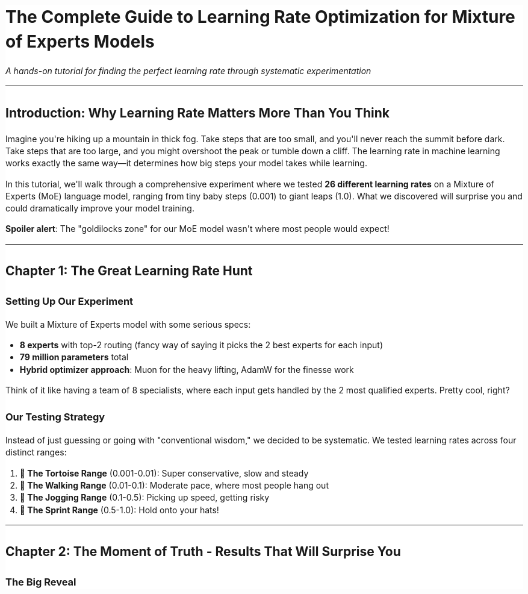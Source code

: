# The Complete Guide to Learning Rate Optimization for Mixture of Experts Models

*A hands-on tutorial for finding the perfect learning rate through systematic experimentation*

---

## Introduction: Why Learning Rate Matters More Than You Think

Imagine you're hiking up a mountain in thick fog. Take steps that are too small, and you'll never reach the summit before dark. Take steps that are too large, and you might overshoot the peak or tumble down a cliff. The learning rate in machine learning works exactly the same way—it determines how big steps your model takes while learning.

In this tutorial, we'll walk through a comprehensive experiment where we tested **26 different learning rates** on a Mixture of Experts (MoE) language model, ranging from tiny baby steps (0.001) to giant leaps (1.0). What we discovered will surprise you and could dramatically improve your model training.

**Spoiler alert**: The "goldilocks zone" for our MoE model wasn't where most people would expect!

---

## Chapter 1: The Great Learning Rate Hunt

### Setting Up Our Experiment

We built a Mixture of Experts model with some serious specs:
- **8 experts** with top-2 routing (fancy way of saying it picks the 2 best experts for each input)
- **79 million parameters** total
- **Hybrid optimizer approach**: Muon for the heavy lifting, AdamW for the finesse work

Think of it like having a team of 8 specialists, where each input gets handled by the 2 most qualified experts. Pretty cool, right?

### Our Testing Strategy

Instead of just guessing or going with "conventional wisdom," we decided to be systematic. We tested learning rates across four distinct ranges:

1. **🐌 The Tortoise Range** (0.001-0.01): Super conservative, slow and steady
2. **🚶 The Walking Range** (0.01-0.1): Moderate pace, where most people hang out  
3. **🏃 The Jogging Range** (0.1-0.5): Picking up speed, getting risky
4. **🚀 The Sprint Range** (0.5-1.0): Hold onto your hats!

---

## Chapter 2: The Moment of Truth - Results That Will Surprise You

### The Big Reveal
